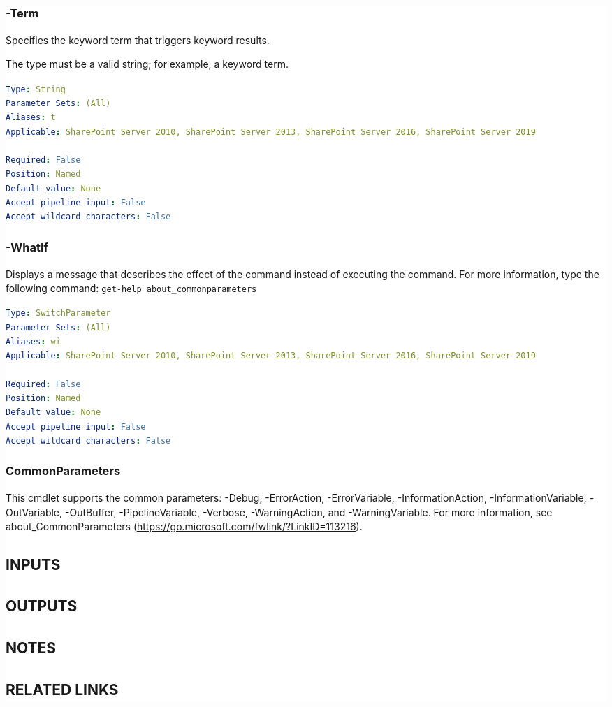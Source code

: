 ### -Term
Specifies the keyword term that triggers keyword results.

The type must be a valid string; for example, a keyword term.


```yaml
Type: String
Parameter Sets: (All)
Aliases: t
Applicable: SharePoint Server 2010, SharePoint Server 2013, SharePoint Server 2016, SharePoint Server 2019

Required: False
Position: Named
Default value: None
Accept pipeline input: False
Accept wildcard characters: False
```

### -WhatIf
Displays a message that describes the effect of the command instead of executing the command.
For more information, type the following command: `get-help about_commonparameters`


```yaml
Type: SwitchParameter
Parameter Sets: (All)
Aliases: wi
Applicable: SharePoint Server 2010, SharePoint Server 2013, SharePoint Server 2016, SharePoint Server 2019

Required: False
Position: Named
Default value: None
Accept pipeline input: False
Accept wildcard characters: False
```

### CommonParameters
This cmdlet supports the common parameters: -Debug, -ErrorAction, -ErrorVariable, -InformationAction, -InformationVariable, -OutVariable, -OutBuffer, -PipelineVariable, -Verbose, -WarningAction, and -WarningVariable. For more information, see about_CommonParameters (https://go.microsoft.com/fwlink/?LinkID=113216).

## INPUTS

## OUTPUTS

## NOTES

## RELATED LINKS
